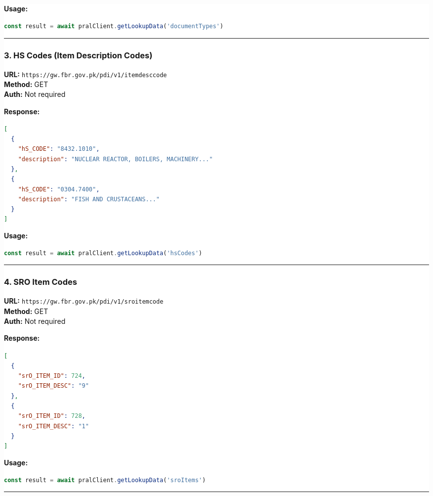**Usage:**
```typescript
const result = await pralClient.getLookupData('documentTypes')
```

---

### 3. HS Codes (Item Description Codes)
**URL:** `https://gw.fbr.gov.pk/pdi/v1/itemdesccode`  
**Method:** GET  
**Auth:** Not required

**Response:**
```json
[
  {
    "hS_CODE": "8432.1010",
    "description": "NUCLEAR REACTOR, BOILERS, MACHINERY..."
  },
  {
    "hS_CODE": "0304.7400",
    "description": "FISH AND CRUSTACEANS..."
  }
]
```

**Usage:**
```typescript
const result = await pralClient.getLookupData('hsCodes')
```

---

### 4. SRO Item Codes
**URL:** `https://gw.fbr.gov.pk/pdi/v1/sroitemcode`  
**Method:** GET  
**Auth:** Not required

**Response:**
```json
[
  {
    "srO_ITEM_ID": 724,
    "srO_ITEM_DESC": "9"
  },
  {
    "srO_ITEM_ID": 728,
    "srO_ITEM_DESC": "1"
  }
]
```

**Usage:**
```typescript
const result = await pralClient.getLookupData('sroItems')
```

---